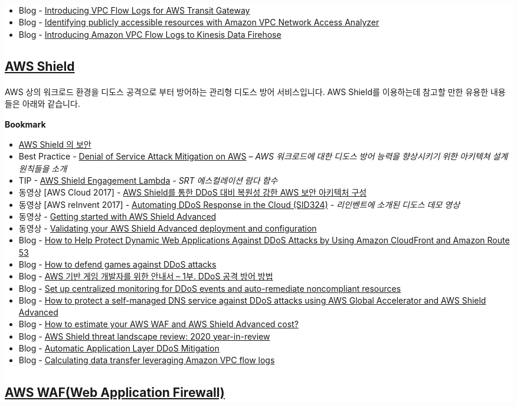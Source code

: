 * Blog - [Introducing VPC Flow Logs for AWS Transit Gateway](https://aws.amazon.com/blogs/networking-and-content-delivery/introducing-vpc-flow-logs-for-aws-transit-gateway/)
* Blog - [Identifying publicly accessible resources with Amazon VPC Network Access Analyzer](https://aws.amazon.com/blogs/security/identifying-publicly-accessible-resources-with-amazon-vpc-network-access-analyzer/)
* Blog - [Introducing Amazon VPC Flow Logs to Kinesis Data Firehose](https://aws.amazon.com/blogs/networking-and-content-delivery/introducing-amazon-vpc-flow-logs-kinesis-data-firehose/)

## [AWS Shield](https://aws.amazon.com/ko/shield/)

AWS 상의 워크로드 환경을 디도스 공격으로 부터 방어하는 관리형 디도스 방어 서비스입니다. AWS Shield를 이용하는데 참고할 만한 유용한 내용들은 아래와 같습니다.

**Bookmark**

* [AWS Shield 의 보안](https://docs.aws.amazon.com/ko_kr/waf/latest/developerguide/shd-security.html)
* Best Practice - [Denial of Service Attack Mitigation on AWS](https://aws.amazon.com/ko/answers/networking/aws-ddos-attack-mitigation/) _– AWS 워크로드에 대한 디도스 방어 능력을 향상시키기 위한 아키텍쳐 설계 원칙들을 소개_
* TIP - [AWS Shield Engagement Lambda](https://s3.amazonaws.com/aws-shield-lambda/ShieldEngagementLambda.pdf) _- SRT 에스컬레이션 람다 함수_
* 동영상 [AWS Cloud 2017] - [AWS Shield를 통한 DDoS 대비 복원성 강한 AWS 보안 아키텍처 구성](https://www.youtube.com/watch?v=aetVvzrumIQ)
* 동영상 [AWS reInvent 2017] - [Automating DDoS Response in the Cloud (SID324)](https://www.youtube.com/watch?v=6pQ3j4IcpY8&feature=youtu.be&t=959) _- 리인벤트에 소개된 디도스 데모 영상_
* 동영상 - [Getting started with AWS Shield Advanced](https://www.youtube.com/watch?v=b1rOUehg4XA)
* 동영상 - [Validating your AWS Shield Advanced deployment and configuration](https://www.youtube.com/watch?v=LZSr0iLOblM)
* Blog - [How to Help Protect Dynamic Web Applications Against DDoS Attacks by Using Amazon CloudFront and Amazon Route 53](https://aws.amazon.com/ko/blogs/security/how-to-protect-dynamic-web-applications-against-ddos-attacks-by-using-amazon-cloudfront-and-amazon-route-53/)
* Blog - [How to defend games against DDoS attacks](https://aws.amazon.com/blogs/gametech/ddos/)
* Blog - [AWS 기반 게임 개발자를 위한 안내서 – 1부. DDoS 공격 방어 방법](https://aws.amazon.com/ko/blogs/korea/anti-ddos-for-game/)
* Blog - [Set up centralized monitoring for DDoS events and auto-remediate noncompliant resources](https://aws.amazon.com/blogs/security/set-up-centralized-monitoring-for-ddos-events-and-auto-remediate-noncompliant-resources/)
* Blog - [How to protect a self-managed DNS service against DDoS attacks using AWS Global Accelerator and AWS Shield Advanced](https://aws.amazon.com/blogs/security/how-to-protect-a-self-managed-dns-service-against-ddos-attacks-using-aws-global-accelerator-and-aws-shield-advanced/)
* Blog - [How to estimate your AWS WAF and AWS Shield Advanced cost?](https://aws.amazon.com/blogs/aws-cost-management/estimate-your-aws-waf-and-aws-shield-advanced-cost/)
* Blog - [AWS Shield threat landscape review: 2020 year-in-review](https://aws.amazon.com/blogs/security/aws-shield-threat-landscape-review-2020-year-in-review/)
* Blog - [Automatic Application Layer DDoS Mitigation](https://aws.amazon.com/ko/blogs/aws/aws-shield-advanced-update-automatic-application-layer-ddos-mitigation/)
* Blog - [Calculating data transfer leveraging Amazon VPC flow logs](https://aws.amazon.com/blogs/networking-and-content-delivery/calculating-data-transfer-leveraging-amazon-vpc-flow-logs/)

 

## [AWS WAF(Web Application Firewall)](https://aws.amazon.com/ko/waf/)
